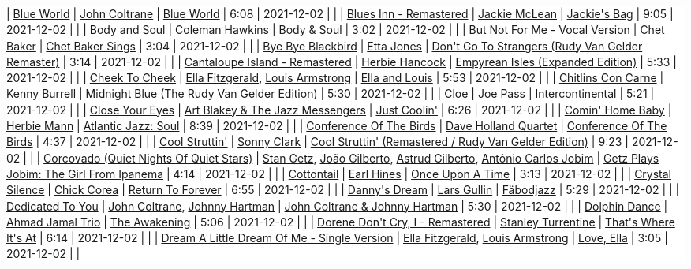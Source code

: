 | [Blue World](https://open.spotify.com/track/5z8eOnPiOC22EYpniAX3Qg) | [John Coltrane](https://open.spotify.com/artist/2hGh5VOeeqimQFxqXvfCUf) | [Blue World](https://open.spotify.com/album/3OEVE3JqGDkilvVv16H0Ec) | 6:08 | 2021-12-02 |  |
| [Blues Inn \- Remastered](https://open.spotify.com/track/7Kwi4xmgY4qQwOhBe0zsbh) | [Jackie McLean](https://open.spotify.com/artist/1lB7KbOr9xdPK1CuasxmeA) | [Jackie's Bag](https://open.spotify.com/album/38DK5YkAlvSqJ7BAEQPm7P) | 9:05 | 2021-12-02 |  |
| [Body and Soul](https://open.spotify.com/track/2xm9ihELo6xwrRKrBbPql9) | [Coleman Hawkins](https://open.spotify.com/artist/0JM134st8VY7Ld9T2wQiH0) | [Body & Soul](https://open.spotify.com/album/6Ieo4Lrku0sQ63Pd9G8j3L) | 3:02 | 2021-12-02 |  |
| [But Not For Me \- Vocal Version](https://open.spotify.com/track/3pfbQmD5xGH9Tcc7GqGfSL) | [Chet Baker](https://open.spotify.com/artist/3rxeQlsv0Sc2nyYaZ5W71T) | [Chet Baker Sings](https://open.spotify.com/album/5JJ779nrbHx0KB2lBrMMa4) | 3:04 | 2021-12-02 |  |
| [Bye Bye Blackbird](https://open.spotify.com/track/7GBPpRMtLyGA6svXQMNfIN) | [Etta Jones](https://open.spotify.com/artist/3CEdEF8RsuL3hAFJaujvr0) | [Don't Go To Strangers \(Rudy Van Gelder Remaster\)](https://open.spotify.com/album/5haiDu2ti0IHBHchx7dNjt) | 3:14 | 2021-12-02 |  |
| [Cantaloupe Island \- Remastered](https://open.spotify.com/track/0sCeNwt8xRCMR4NhKpMyBe) | [Herbie Hancock](https://open.spotify.com/artist/2ZvrvbQNrHKwjT7qfGFFUW) | [Empyrean Isles \(Expanded Edition\)](https://open.spotify.com/album/5HCi1WVOT9SGks2deeceFu) | 5:33 | 2021-12-02 |  |
| [Cheek To Cheek](https://open.spotify.com/track/5TNpCThzzXHEipXGKgNG8T) | [Ella Fitzgerald](https://open.spotify.com/artist/5V0MlUE1Bft0mbLlND7FJz), [Louis Armstrong](https://open.spotify.com/artist/19eLuQmk9aCobbVDHc6eek) | [Ella and Louis](https://open.spotify.com/album/3kfnwa4p4uYiTOP8K8ooSE) | 5:53 | 2021-12-02 |  |
| [Chitlins Con Carne](https://open.spotify.com/track/18A1V1vsy5YgHFqb4galTw) | [Kenny Burrell](https://open.spotify.com/artist/1sdyFmN4bVOcuFDpTVsxBB) | [Midnight Blue \(The Rudy Van Gelder Edition\)](https://open.spotify.com/album/0hMuKAciHKinu4L3R4Ojjl) | 5:30 | 2021-12-02 |  |
| [Cloe](https://open.spotify.com/track/0cNc2tivyPqzgp13BSM7St) | [Joe Pass](https://open.spotify.com/artist/4DuZTASH5eSyd0K73W6fuZ) | [Intercontinental](https://open.spotify.com/album/2zdmAZybFyUmIMPDok4y6A) | 5:21 | 2021-12-02 |  |
| [Close Your Eyes](https://open.spotify.com/track/3vlX5kFfQHDloPDV1cGENX) | [Art Blakey & The Jazz Messengers](https://open.spotify.com/artist/6ykfXAed2KOLOMI3R0TZdz) | [Just Coolin'](https://open.spotify.com/album/7EgjzSVwj5Y8L897m3UiUK) | 6:26 | 2021-12-02 |  |
| [Comin' Home Baby](https://open.spotify.com/track/6OH7UCFY7SEJxxQkaYfAv8) | [Herbie Mann](https://open.spotify.com/artist/6ycoXr0Ayd89vFUT6BOiWo) | [Atlantic Jazz: Soul](https://open.spotify.com/album/5Pi9gvFQLlXGdgI19hb6IR) | 8:39 | 2021-12-02 |  |
| [Conference Of The Birds](https://open.spotify.com/track/2dPWP7FMCxnv4u9Api6WWU) | [Dave Holland Quartet](https://open.spotify.com/artist/5esenn11PLSJIISdQLn17E) | [Conference Of The Birds](https://open.spotify.com/album/2SCDFkzrxMJLf3RvCXi0NW) | 4:37 | 2021-12-02 |  |
| [Cool Struttin'](https://open.spotify.com/track/7CnOzCWGrTINcDExG6u99y) | [Sonny Clark](https://open.spotify.com/artist/1Sc9ykJB728MAZab1Ocwy8) | [Cool Struttin' \(Remastered / Rudy Van Gelder Edition\)](https://open.spotify.com/album/38ERGmBgDAsCTb4KNeopsX) | 9:23 | 2021-12-02 |  |
| [Corcovado \(Quiet Nights Of Quiet Stars\)](https://open.spotify.com/track/0xcJPMoBe9FenntXbfyx97) | [Stan Getz](https://open.spotify.com/artist/0FMucZsEnCxs5pqBjHjIc8), [João Gilberto](https://open.spotify.com/artist/77ZUbcdoU5KCPHNUl8bgQy), [Astrud Gilberto](https://open.spotify.com/artist/5rX2c1zow6hCph8PnnU3kF), [Antônio Carlos Jobim](https://open.spotify.com/artist/3pO5VjZ4wOHCMBXOvbMISG) | [Getz Plays Jobim: The Girl From Ipanema](https://open.spotify.com/album/5TeT5g4KiAo3jTtzhjeAsz) | 4:14 | 2021-12-02 |  |
| [Cottontail](https://open.spotify.com/track/0gutl81vbXX1JGp5M0OoiE) | [Earl Hines](https://open.spotify.com/artist/2mY5u4CceAPrpBnse1WpFr) | [Once Upon A Time](https://open.spotify.com/album/2z9eYLpgriuyG2ubLEpsRY) | 3:13 | 2021-12-02 |  |
| [Crystal Silence](https://open.spotify.com/track/5F8rPLt2c52p0SK7kiH26b) | [Chick Corea](https://open.spotify.com/artist/5olDKSsFhhmwh8UCWwKtpq) | [Return To Forever](https://open.spotify.com/album/6M0IAJHwQ6dFNtTkFsXCJc) | 6:55 | 2021-12-02 |  |
| [Danny's Dream](https://open.spotify.com/track/13hLjPatKentvawsFceF9a) | [Lars Gullin](https://open.spotify.com/artist/4gquwMHteaMQ0ZQOMj9CsI) | [Fäbodjazz](https://open.spotify.com/album/698BkVjPZ6aBbp4OP1jLyW) | 5:29 | 2021-12-02 |  |
| [Dedicated To You](https://open.spotify.com/track/1GhDF8jJYkDtwH4NYXsDuh) | [John Coltrane](https://open.spotify.com/artist/2hGh5VOeeqimQFxqXvfCUf), [Johnny Hartman](https://open.spotify.com/artist/7qVvIFc9DktkAc0HKzRhNo) | [John Coltrane & Johnny Hartman](https://open.spotify.com/album/3nmLPoLaRsN7cj9XkkDq2r) | 5:30 | 2021-12-02 |  |
| [Dolphin Dance](https://open.spotify.com/track/4KGcpnAbGlvVgd2HFQvexI) | [Ahmad Jamal Trio](https://open.spotify.com/artist/0BqALs1lInR9TTOulUADH7) | [The Awakening](https://open.spotify.com/album/2lM0Tamy6fq04pPCcPOZ8B) | 5:06 | 2021-12-02 |  |
| [Dorene Don't Cry, I \- Remastered](https://open.spotify.com/track/1JXxyiihPJrMLotLklU0Cb) | [Stanley Turrentine](https://open.spotify.com/artist/2dRsXWVnkku2cMDtV1h6NP) | [That's Where It's At](https://open.spotify.com/album/6wRyPYTtDhRpC1O4ICM1Lt) | 6:14 | 2021-12-02 |  |
| [Dream A Little Dream Of Me \- Single Version](https://open.spotify.com/track/78MI7mu1LV1k4IA2HzKmHe) | [Ella Fitzgerald](https://open.spotify.com/artist/5V0MlUE1Bft0mbLlND7FJz), [Louis Armstrong](https://open.spotify.com/artist/19eLuQmk9aCobbVDHc6eek) | [Love, Ella](https://open.spotify.com/album/1y5KGkUKO0NG32MhIIagCA) | 3:05 | 2021-12-02 |  |